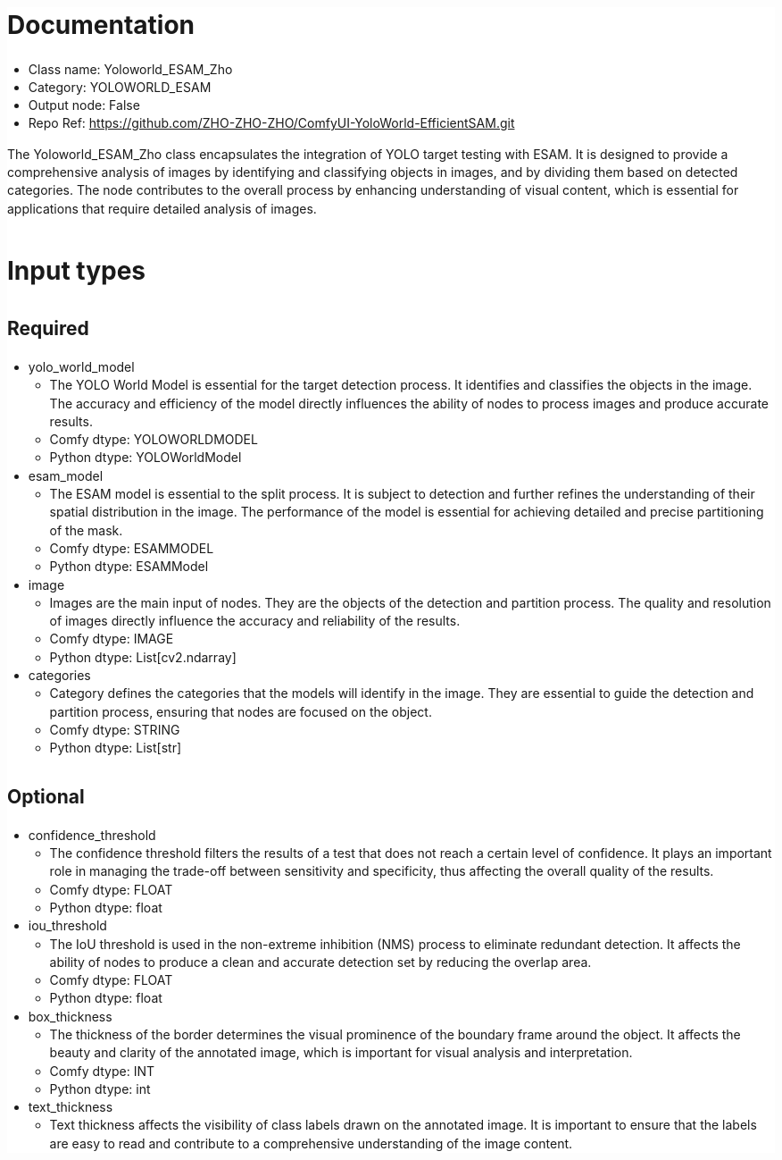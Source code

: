 # Documentation
- Class name: Yoloworld_ESAM_Zho
- Category: YOLOWORLD_ESAM
- Output node: False
- Repo Ref: https://github.com/ZHO-ZHO-ZHO/ComfyUI-YoloWorld-EfficientSAM.git

The Yoloworld_ESAM_Zho class encapsulates the integration of YOLO target testing with ESAM. It is designed to provide a comprehensive analysis of images by identifying and classifying objects in images, and by dividing them based on detected categories. The node contributes to the overall process by enhancing understanding of visual content, which is essential for applications that require detailed analysis of images.

# Input types
## Required
- yolo_world_model
    - The YOLO World Model is essential for the target detection process. It identifies and classifies the objects in the image. The accuracy and efficiency of the model directly influences the ability of nodes to process images and produce accurate results.
    - Comfy dtype: YOLOWORLDMODEL
    - Python dtype: YOLOWorldModel
- esam_model
    - The ESAM model is essential to the split process. It is subject to detection and further refines the understanding of their spatial distribution in the image. The performance of the model is essential for achieving detailed and precise partitioning of the mask.
    - Comfy dtype: ESAMMODEL
    - Python dtype: ESAMModel
- image
    - Images are the main input of nodes. They are the objects of the detection and partition process. The quality and resolution of images directly influence the accuracy and reliability of the results.
    - Comfy dtype: IMAGE
    - Python dtype: List[cv2.ndarray]
- categories
    - Category defines the categories that the models will identify in the image. They are essential to guide the detection and partition process, ensuring that nodes are focused on the object.
    - Comfy dtype: STRING
    - Python dtype: List[str]
## Optional
- confidence_threshold
    - The confidence threshold filters the results of a test that does not reach a certain level of confidence. It plays an important role in managing the trade-off between sensitivity and specificity, thus affecting the overall quality of the results.
    - Comfy dtype: FLOAT
    - Python dtype: float
- iou_threshold
    - The IoU threshold is used in the non-extreme inhibition (NMS) process to eliminate redundant detection. It affects the ability of nodes to produce a clean and accurate detection set by reducing the overlap area.
    - Comfy dtype: FLOAT
    - Python dtype: float
- box_thickness
    - The thickness of the border determines the visual prominence of the boundary frame around the object. It affects the beauty and clarity of the annotated image, which is important for visual analysis and interpretation.
    - Comfy dtype: INT
    - Python dtype: int
- text_thickness
    - Text thickness affects the visibility of class labels drawn on the annotated image. It is important to ensure that the labels are easy to read and contribute to a comprehensive understanding of the image content.